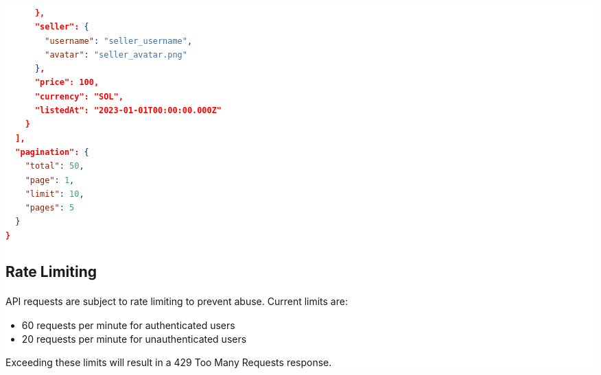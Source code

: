 ```json
      },
      "seller": {
        "username": "seller_username",
        "avatar": "seller_avatar.png"
      },
      "price": 100,
      "currency": "SOL",
      "listedAt": "2023-01-01T00:00:00.000Z"
    }
  ],
  "pagination": {
    "total": 50,
    "page": 1,
    "limit": 10,
    "pages": 5
  }
}
```

## Rate Limiting

API requests are subject to rate limiting to prevent abuse. Current limits are:

- 60 requests per minute for authenticated users
- 20 requests per minute for unauthenticated users

Exceeding these limits will result in a 429 Too Many Requests response. 